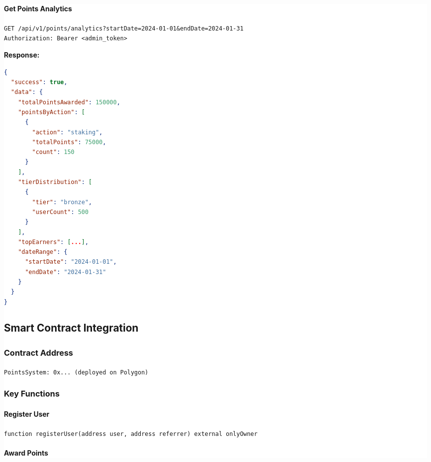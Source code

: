 #### Get Points Analytics

```http
GET /api/v1/points/analytics?startDate=2024-01-01&endDate=2024-01-31
Authorization: Bearer <admin_token>
```

**Response:**

```json
{
  "success": true,
  "data": {
    "totalPointsAwarded": 150000,
    "pointsByAction": [
      {
        "action": "staking",
        "totalPoints": 75000,
        "count": 150
      }
    ],
    "tierDistribution": [
      {
        "tier": "bronze",
        "userCount": 500
      }
    ],
    "topEarners": [...],
    "dateRange": {
      "startDate": "2024-01-01",
      "endDate": "2024-01-31"
    }
  }
}
```

## Smart Contract Integration

### Contract Address

```
PointsSystem: 0x... (deployed on Polygon)
```

### Key Functions

#### Register User

```solidity
function registerUser(address user, address referrer) external onlyOwner
```

#### Award Points

